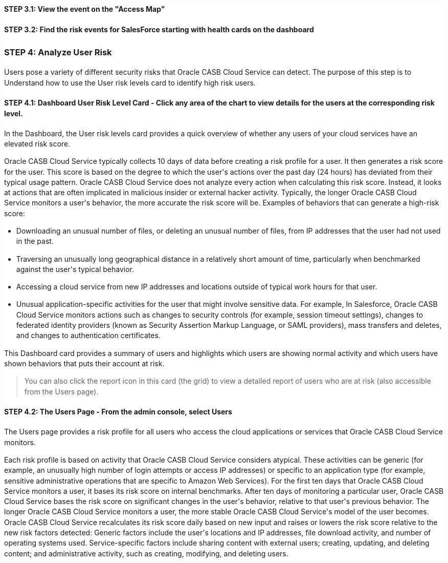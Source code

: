 #### **STEP 3.1**: View the event on the "Access Map"

#### **STEP 3.2**: Find the risk events for SalesForce starting with health cards on the dashboard

### **STEP 4**: Analyze User Risk

Users pose a variety of different security risks that Oracle CASB Cloud Service can detect. The purpose of this step is to Understand how to use the User risk levels card to identify high risk users.
#### **STEP 4.1**: Dashboard User Risk Level Card - Click any area of the chart to view details for the users at the corresponding risk level.
In the Dashboard, the User risk levels card provides a quick overview of whether any users of your cloud services have an elevated risk score.

Oracle CASB Cloud Service typically collects 10 days of data before creating a risk profile for a user. It then generates a risk score for the user. This score is based on the degree to which the user's actions over the past day (24 hours) has deviated from their typical usage pattern. Oracle CASB Cloud Service does not analyze every action when calculating this risk score. Instead, it looks at actions that are often implicated in malicious insider or external hacker activity.
Typically, the longer Oracle CASB Cloud Service monitors a user's behavior, the more accurate the risk score will be.
Examples of behaviors that can generate a high-risk score:

* Downloading an unusual number of files, or deleting an unusual number of files, from IP addresses that the user had not used in the past.

* Traversing an unusually long geographical distance in a relatively short amount of time, particularly when benchmarked against the user's typical behavior.

* Accessing a cloud service from new IP addresses and locations outside of typical work hours for that user.

* Unusual application-specific activities for the user that might involve sensitive data. For example, In Salesforce, Oracle CASB Cloud Service monitors actions such as changes to security controls (for example, session timeout settings), changes to federated identity providers (known as Security Assertion Markup Language, or SAML providers), mass transfers and deletes, and changes to authentication certificates.

This Dashboard card provides a summary of users and highlights which users are showing normal activity and which users have shown behaviors that puts their account at risk.

> You can also click the report icon in this card (the grid) to view a detailed report of users who are at risk (also accessible from the Users page).


#### **STEP 4.2**: The Users Page - From the admin console, select Users
The Users page provides a risk profile for all users who access the cloud applications or services that Oracle CASB Cloud Service monitors.

Each risk profile is based on activity that Oracle CASB Cloud Service considers atypical. These activities can be generic (for example, an unusually high number of login attempts or access IP addresses) or specific to an application type (for example, sensitive administrative operations that are specific to Amazon Web Services).
For the first ten days that Oracle CASB Cloud Service monitors a user, it bases its risk score on internal benchmarks. After ten days of monitoring a particular user, Oracle CASB Cloud Service bases the risk score on significant changes in the user's behavior, relative to that user's previous behavior. The longer Oracle CASB Cloud Service monitors a user, the more stable Oracle CASB Cloud Service's model of the user becomes. Oracle CASB Cloud Service recalculates its risk score daily based on new input and raises or lowers the risk score relative to the new risk factors detected:
Generic factors include the user's locations and IP addresses, file download activity, and number of operating systems used.
Service-specific factors include sharing content with external users; creating, updating, and deleting content; and administrative activity, such as creating, modifying, and deleting users.

